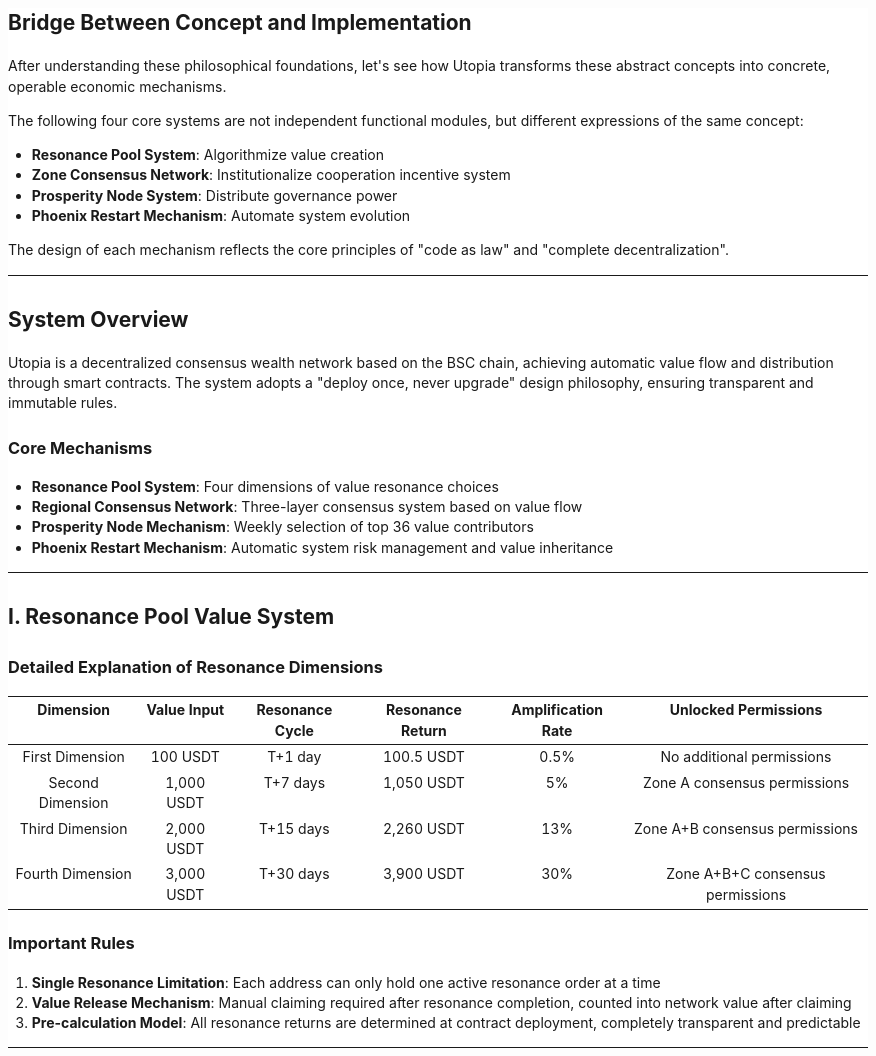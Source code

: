 ## Bridge Between Concept and Implementation

After understanding these philosophical foundations, let's see how Utopia transforms these abstract concepts into concrete, operable economic mechanisms.

The following four core systems are not independent functional modules, but different expressions of the same concept:

- **Resonance Pool System**: Algorithmize value creation
- **Zone Consensus Network**: Institutionalize cooperation incentive system
- **Prosperity Node System**: Distribute governance power
- **Phoenix Restart Mechanism**: Automate system evolution

The design of each mechanism reflects the core principles of "code as law" and "complete decentralization".

---

## System Overview

Utopia is a decentralized consensus wealth network based on the BSC chain, achieving automatic value flow and distribution through smart contracts. The system adopts a "deploy once, never upgrade" design philosophy, ensuring transparent and immutable rules.

### Core Mechanisms
- **Resonance Pool System**: Four dimensions of value resonance choices
- **Regional Consensus Network**: Three-layer consensus system based on value flow
- **Prosperity Node Mechanism**: Weekly selection of top 36 value contributors
- **Phoenix Restart Mechanism**: Automatic system risk management and value inheritance

---

## I. Resonance Pool Value System

### Detailed Explanation of Resonance Dimensions

| Dimension | Value Input | Resonance Cycle | Resonance Return | Amplification Rate | Unlocked Permissions |
|:---:|:---:|:---:|:---:|:---:|:---:|
| First Dimension | 100 USDT | T+1 day | 100.5 USDT | 0.5% | No additional permissions |
| Second Dimension | 1,000 USDT | T+7 days | 1,050 USDT | 5% | Zone A consensus permissions |
| Third Dimension | 2,000 USDT | T+15 days | 2,260 USDT | 13% | Zone A+B consensus permissions |
| Fourth Dimension | 3,000 USDT | T+30 days | 3,900 USDT | 30% | Zone A+B+C consensus permissions |

### Important Rules
1. **Single Resonance Limitation**: Each address can only hold one active resonance order at a time
2. **Value Release Mechanism**: Manual claiming required after resonance completion, counted into network value after claiming
3. **Pre-calculation Model**: All resonance returns are determined at contract deployment, completely transparent and predictable

---